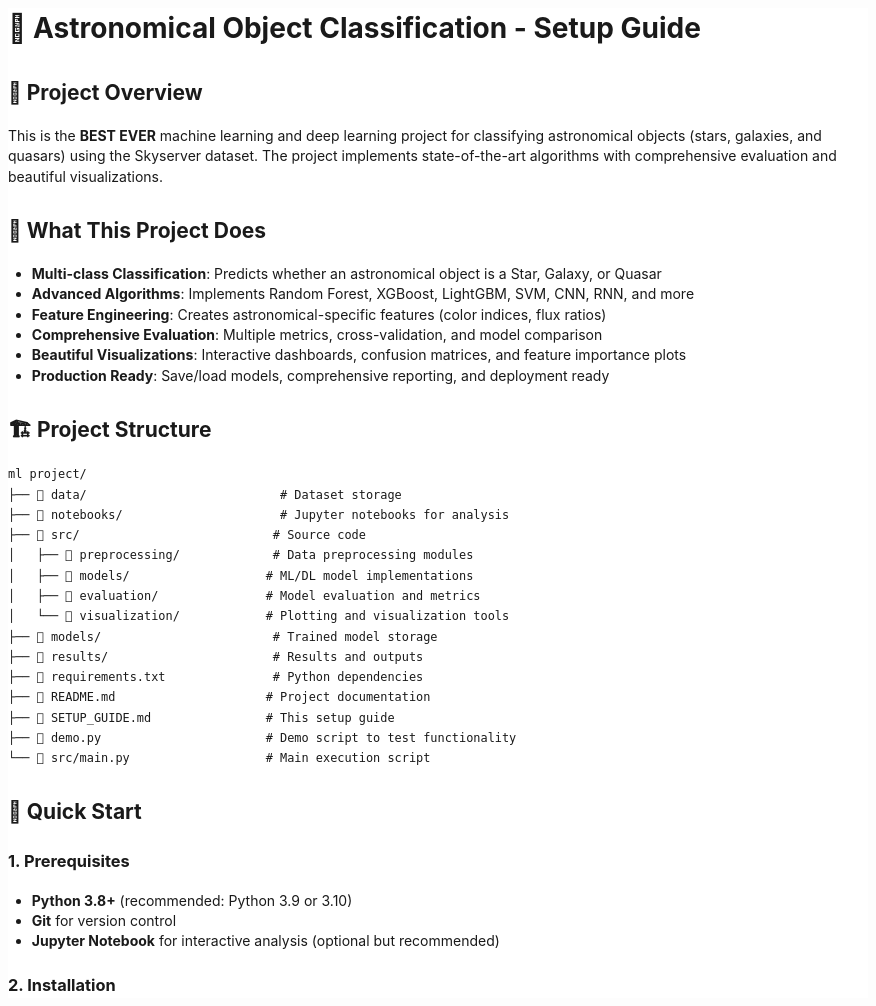 # 🚀 Astronomical Object Classification - Setup Guide

## 🌟 Project Overview

This is the **BEST EVER** machine learning and deep learning project for classifying astronomical objects (stars, galaxies, and quasars) using the Skyserver dataset. The project implements state-of-the-art algorithms with comprehensive evaluation and beautiful visualizations.

## 🎯 What This Project Does

- **Multi-class Classification**: Predicts whether an astronomical object is a Star, Galaxy, or Quasar
- **Advanced Algorithms**: Implements Random Forest, XGBoost, LightGBM, SVM, CNN, RNN, and more
- **Feature Engineering**: Creates astronomical-specific features (color indices, flux ratios)
- **Comprehensive Evaluation**: Multiple metrics, cross-validation, and model comparison
- **Beautiful Visualizations**: Interactive dashboards, confusion matrices, and feature importance plots
- **Production Ready**: Save/load models, comprehensive reporting, and deployment ready

## 🏗️ Project Structure

```
ml project/
├── 📁 data/                           # Dataset storage
├── 📁 notebooks/                      # Jupyter notebooks for analysis
├── 📁 src/                           # Source code
│   ├── 📁 preprocessing/             # Data preprocessing modules
│   ├── 📁 models/                   # ML/DL model implementations
│   ├── 📁 evaluation/               # Model evaluation and metrics
│   └── 📁 visualization/            # Plotting and visualization tools
├── 📁 models/                        # Trained model storage
├── 📁 results/                       # Results and outputs
├── 📄 requirements.txt               # Python dependencies
├── 📄 README.md                     # Project documentation
├── 📄 SETUP_GUIDE.md                # This setup guide
├── 🐍 demo.py                       # Demo script to test functionality
└── 🐍 src/main.py                   # Main execution script
```

## 🚀 Quick Start

### 1. Prerequisites

- **Python 3.8+** (recommended: Python 3.9 or 3.10)
- **Git** for version control
- **Jupyter Notebook** for interactive analysis (optional but recommended)

### 2. Installation
